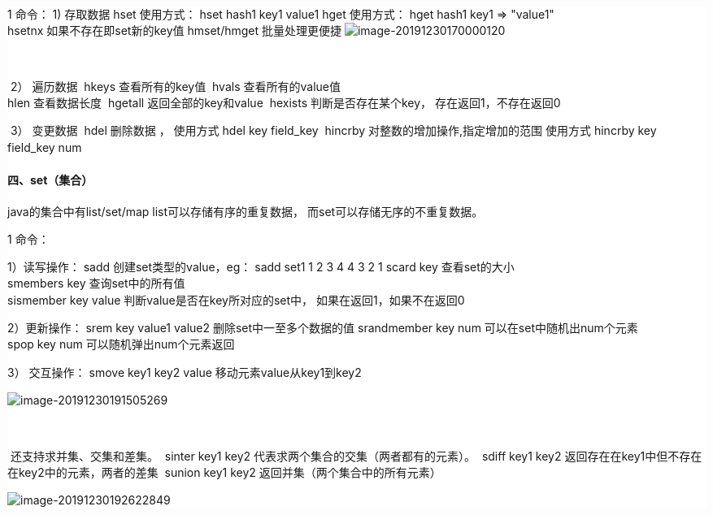 1  命令：
      1)   存取数据
             hset  使用方式： hset  hash1  key1 value1 
             hget  使用方式： hget  hash1  key1  =>  "value1"  
             hsetnx   如果不存在即set新的key值
             hmset/hmget  批量处理更便捷
         ![image-20191230170000120](images/image-20191230170000120.png)

​      

​    2） 遍历数据
​              hkeys  查看所有的key值
​              hvals    查看所有的value值    
​              hlen    查看数据长度
​              hgetall   返回全部的key和value
​              hexists   判断是否存在某个key， 存在返回1，不存在返回0

​     3） 变更数据
​               hdel   删除数据  ， 使用方式 hdel  key   field_key
​               hincrby   对整数的增加操作,指定增加的范围   使用方式 hincrby  key  field_key  num              



#### **四、set（集合）**

java的集合中有list/set/map
        list可以存储有序的重复数据， 而set可以存储无序的不重复数据。

1 命令：

1）读写操作：
           sadd  创建set类型的value，eg： sadd set1 1 2 3 4 4 3 2 1
           scard  key  查看set的大小     
           smembers  key  查询set中的所有值   
           sismember  key  value  判断value是否在key所对应的set中，
                   如果在返回1，如果不在返回0  

2）更新操作：
           srem   key   value1  value2   删除set中一至多个数据的值
           srandmember  key  num   可以在set中随机出num个元素     
           spop   key  num    可以随机弹出num个元素返回                 

3） 交互操作：
            smove key1 key2  value  移动元素value从key1到key2

![image-20191230191505269](images/image-20191230191505269.png)

​           

​            还支持求并集、交集和差集。
​            sinter  key1 key2  代表求两个集合的交集（两者都有的元素）。
​            sdiff   key1  key2   返回存在在key1中但不存在在key2中的元素，两者的差集
​            sunion  key1 key2  返回并集（两个集合中的所有元素）

![image-20191230192622849](images/image-20191230192622849.png)
